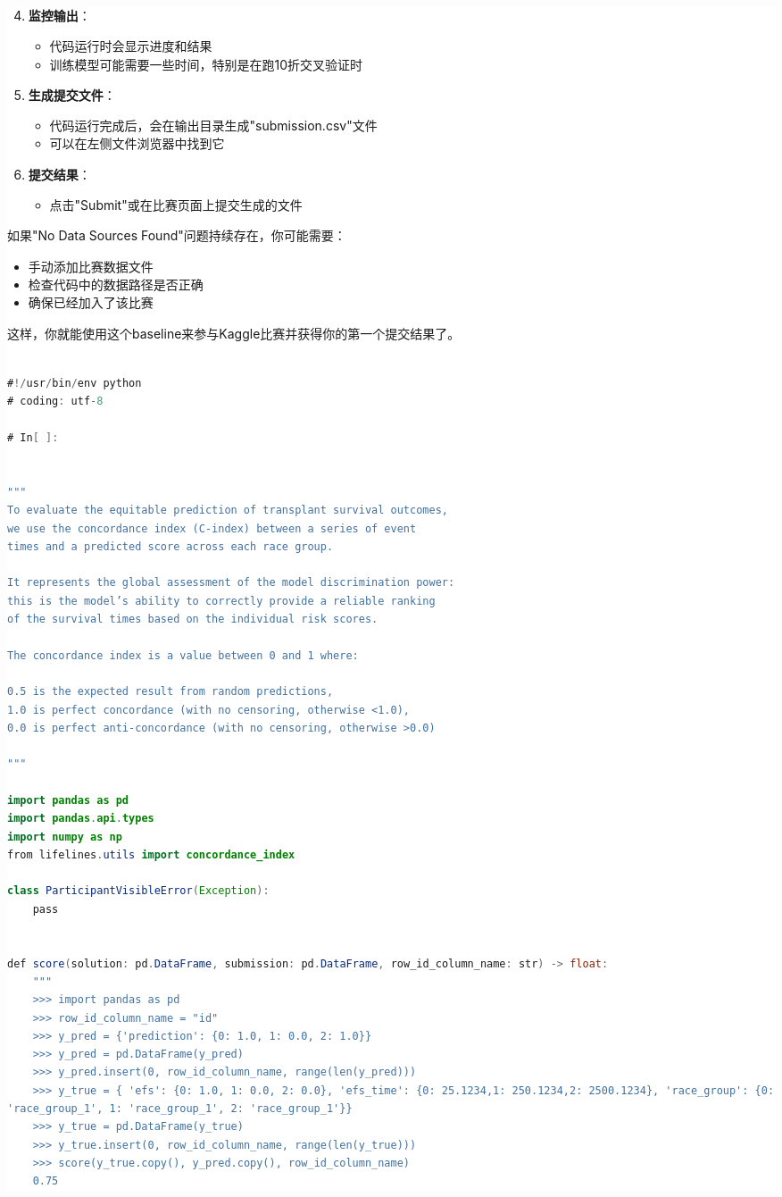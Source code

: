 4. **监控输出**：
   - 代码运行时会显示进度和结果
   - 训练模型可能需要一些时间，特别是在跑10折交叉验证时

5. **生成提交文件**：
   - 代码运行完成后，会在输出目录生成"submission.csv"文件
   - 可以在左侧文件浏览器中找到它

6. **提交结果**：
   - 点击"Submit"或在比赛页面上提交生成的文件

如果"No Data Sources Found"问题持续存在，你可能需要：

- 手动添加比赛数据文件
- 检查代码中的数据路径是否正确
- 确保已经加入了该比赛

这样，你就能使用这个baseline来参与Kaggle比赛并获得你的第一个提交结果了。

```Java

#!/usr/bin/env python
# coding: utf-8

# In[ ]:


"""
To evaluate the equitable prediction of transplant survival outcomes,
we use the concordance index (C-index) between a series of event
times and a predicted score across each race group.
 
It represents the global assessment of the model discrimination power:
this is the model’s ability to correctly provide a reliable ranking
of the survival times based on the individual risk scores.
 
The concordance index is a value between 0 and 1 where:
 
0.5 is the expected result from random predictions,
1.0 is perfect concordance (with no censoring, otherwise <1.0),
0.0 is perfect anti-concordance (with no censoring, otherwise >0.0)

"""

import pandas as pd
import pandas.api.types
import numpy as np
from lifelines.utils import concordance_index

class ParticipantVisibleError(Exception):
    pass


def score(solution: pd.DataFrame, submission: pd.DataFrame, row_id_column_name: str) -> float:
    """
    >>> import pandas as pd
    >>> row_id_column_name = "id"
    >>> y_pred = {'prediction': {0: 1.0, 1: 0.0, 2: 1.0}}
    >>> y_pred = pd.DataFrame(y_pred)
    >>> y_pred.insert(0, row_id_column_name, range(len(y_pred)))
    >>> y_true = { 'efs': {0: 1.0, 1: 0.0, 2: 0.0}, 'efs_time': {0: 25.1234,1: 250.1234,2: 2500.1234}, 'race_group': {0: 'race_group_1', 1: 'race_group_1', 2: 'race_group_1'}}
    >>> y_true = pd.DataFrame(y_true)
    >>> y_true.insert(0, row_id_column_name, range(len(y_true)))
    >>> score(y_true.copy(), y_pred.copy(), row_id_column_name)
    0.75
```